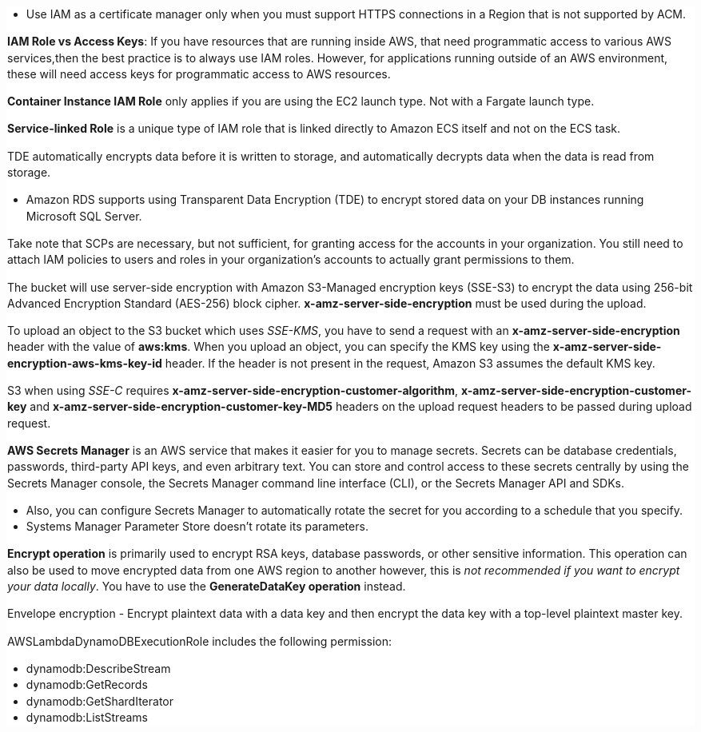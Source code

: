 - Use IAM as a certificate manager only when you must support HTTPS connections in a Region that is not supported by ACM.

**IAM Role vs Access Keys**: If you have resources that are running inside AWS, that need programmatic access to various AWS services,then the best practice is to always use IAM roles. However, for applications running outside of an AWS environment, these will need access keys for programmatic access to AWS resources.

**Container Instance IAM Role** only applies if you are using the EC2 launch type. Not with a Fargate launch type.

**Service-linked Role** is a unique type of IAM role that is linked directly to Amazon ECS itself and not on the ECS task.

TDE automatically encrypts data before it is written to storage, and automatically decrypts data when the data is read from storage.

- Amazon RDS supports using Transparent Data Encryption (TDE) to encrypt stored data on your DB instances running Microsoft SQL Server.

Take note that SCPs are necessary, but not sufficient, for granting access for the accounts in your organization. You still need to attach IAM policies to users and roles in your organization’s accounts to actually grant permissions to them.

The bucket will use server-side encryption with Amazon S3-Managed encryption keys (SSE-S3) to encrypt the data using 256-bit Advanced Encryption Standard (AES-256) block cipher. **x-amz-server-side-encryption** must be used during the upload.

To upload an object to the S3 bucket which uses _SSE-KMS_, you have to send a request with an **x-amz-server-side-encryption** header with the value of **aws:kms**. When you upload an object, you can specify the KMS key using the **x-amz-server-side-encryption-aws-kms-key-id** header. If the header is not present in the request, Amazon S3 assumes the default KMS key.

S3 when using _SSE-C_ requires **x-amz-server-side​-encryption​-customer-algorithm**, **x-amz-server-side-encryption-customer-key** and **x-amz-server-side-encryption-customer-key-MD5** headers on the upload request headers to be passed during upload request.

**AWS Secrets Manager** is an AWS service that makes it easier for you to manage secrets. Secrets can be database credentials, passwords, third-party API keys, and even arbitrary text. You can store and control access to these secrets centrally by using the Secrets Manager console, the Secrets Manager command line interface (CLI), or the Secrets Manager API and SDKs.

- Also, you can configure Secrets Manager to automatically rotate the secret for you according to a schedule that you specify.
- Systems Manager Parameter Store doesn’t rotate its parameters.

**Encrypt operation** is primarily used to encrypt RSA keys, database passwords, or other sensitive information. This operation can also be used to move encrypted data from one AWS region to another however, this is _not recommended if you want to encrypt your data locally_. You have to use the **GenerateDataKey operation** instead.

Envelope encryption - Encrypt plaintext data with a data key and then encrypt the data key with a top-level plaintext master key.

AWSLambdaDynamoDBExecutionRole includes the following permission:

- dynamodb:DescribeStream
- dynamodb:GetRecords
- dynamodb:GetShardIterator
- dynamodb:ListStreams
